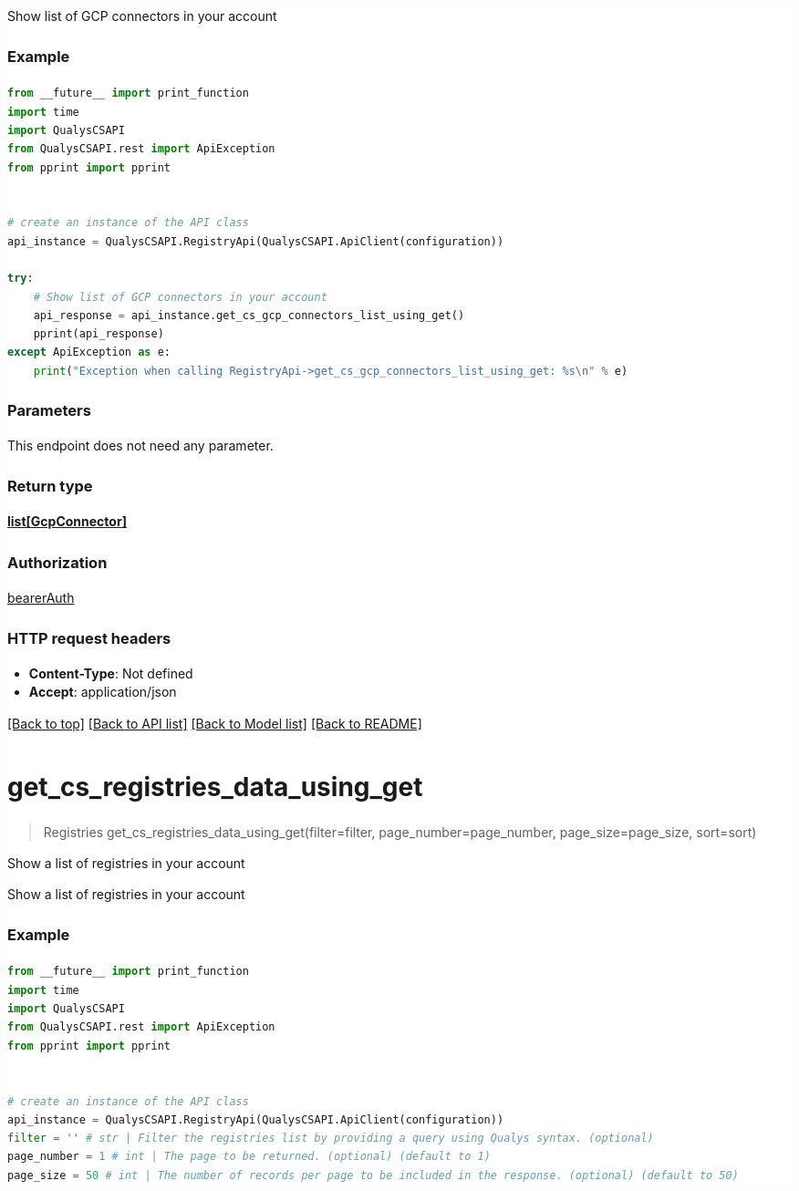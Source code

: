 Show list of GCP connectors in your account

### Example
```python
from __future__ import print_function
import time
import QualysCSAPI
from QualysCSAPI.rest import ApiException
from pprint import pprint


# create an instance of the API class
api_instance = QualysCSAPI.RegistryApi(QualysCSAPI.ApiClient(configuration))

try:
    # Show list of GCP connectors in your account
    api_response = api_instance.get_cs_gcp_connectors_list_using_get()
    pprint(api_response)
except ApiException as e:
    print("Exception when calling RegistryApi->get_cs_gcp_connectors_list_using_get: %s\n" % e)
```

### Parameters
This endpoint does not need any parameter.

### Return type

[**list[GcpConnector]**](GcpConnector.md)

### Authorization

[bearerAuth](../README.md#bearerAuth)

### HTTP request headers

 - **Content-Type**: Not defined
 - **Accept**: application/json

[[Back to top]](#) [[Back to API list]](../README.md#documentation-for-api-endpoints) [[Back to Model list]](../README.md#documentation-for-models) [[Back to README]](../README.md)

# **get_cs_registries_data_using_get**
> Registries get_cs_registries_data_using_get(filter=filter, page_number=page_number, page_size=page_size, sort=sort)

Show a list of registries in your account

Show a list of registries in your account

### Example
```python
from __future__ import print_function
import time
import QualysCSAPI
from QualysCSAPI.rest import ApiException
from pprint import pprint


# create an instance of the API class
api_instance = QualysCSAPI.RegistryApi(QualysCSAPI.ApiClient(configuration))
filter = '' # str | Filter the registries list by providing a query using Qualys syntax. (optional)
page_number = 1 # int | The page to be returned. (optional) (default to 1)
page_size = 50 # int | The number of records per page to be included in the response. (optional) (default to 50)
```